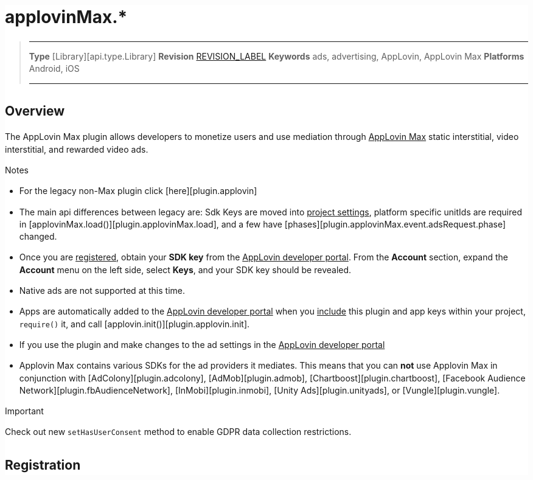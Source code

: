 # applovinMax.*

> --------------------- ------------------------------------------------------------------------------------------
> __Type__				[Library][api.type.Library]
> __Revision__			[REVISION_LABEL](REVISION_URL)
> __Keywords__			ads, advertising, AppLovin, AppLovin Max
> __Platforms__			Android, iOS
> --------------------- ------------------------------------------------------------------------------------------


## Overview


The AppLovin Max plugin allows developers to monetize users and use mediation through [AppLovin Max](https://www.applovin.com/max/) static interstitial, video interstitial, and rewarded video ads.

<div class="guide-notebox">
<div class="notebox-title">Notes</div>

* For the legacy non-Max plugin click [here][plugin.applovin]

* The main api differences between legacy are: Sdk Keys are moved into [project settings](#settings), platform specific unitIds are required in [applovinMax.load()][plugin.applovinMax.load], and a few have [phases][plugin.applovinMax.event.adsRequest.phase] changed.

* Once you are [registered](https://www.applovin.com/signup), obtain your __SDK&nbsp;key__ from the [AppLovin developer portal](https://dash.applovin.com). From the __Account__ section, expand the __Account__ menu on the left side, select __Keys__, and your SDK key should be revealed.

* Native ads are not supported at this time.

* Apps are automatically added to the [AppLovin developer portal](https://dash.applovin.com) when you [include](#settings) this plugin and app keys within your project, `require()`&nbsp;it, and call [applovin.init()][plugin.applovin.init].

* If you use the plugin and make changes to the ad settings in the [AppLovin developer portal](https://www.applovin.com/manage)

* Applovin Max contains various SDKs for the ad providers it mediates. This means that you can __not__ use Applovin Max in conjunction with [AdColony][plugin.adcolony], [AdMob][plugin.admob], [Chartboost][plugin.chartboost], [Facebook Audience Network][plugin.fbAudienceNetwork], [InMobi][plugin.inmobi], [Unity Ads][plugin.unityads], or [Vungle][plugin.vungle].

</div>

<div class="guide-notebox-imp">
<div class="notebox-title-imp">Important</div>

Check out new `setHasUserConsent` method to enable GDPR data collection restrictions.

</div>

## Registration
